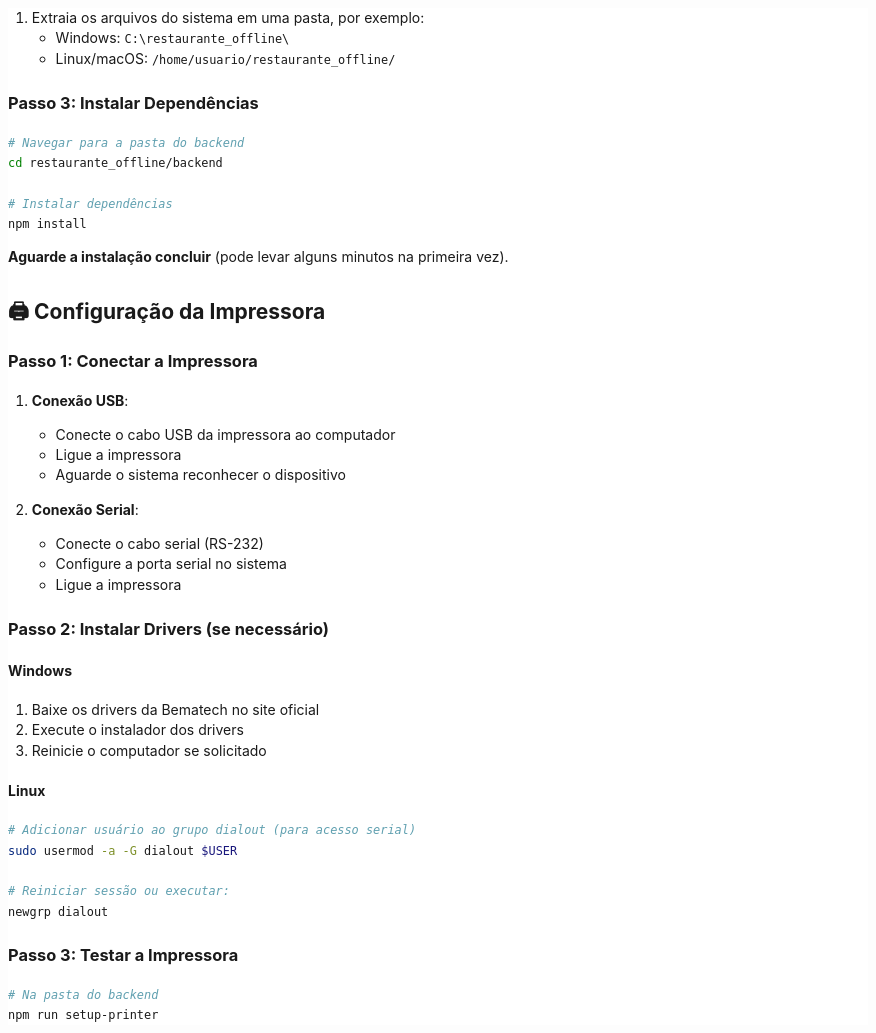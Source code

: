 1. Extraia os arquivos do sistema em uma pasta, por exemplo:
   - Windows: `C:\restaurante_offline\`
   - Linux/macOS: `/home/usuario/restaurante_offline/`

### Passo 3: Instalar Dependências

```bash
# Navegar para a pasta do backend
cd restaurante_offline/backend

# Instalar dependências
npm install
```

**Aguarde a instalação concluir** (pode levar alguns minutos na primeira vez).

## 🖨️ Configuração da Impressora

### Passo 1: Conectar a Impressora

1. **Conexão USB**:
   - Conecte o cabo USB da impressora ao computador
   - Ligue a impressora
   - Aguarde o sistema reconhecer o dispositivo

2. **Conexão Serial**:
   - Conecte o cabo serial (RS-232)
   - Configure a porta serial no sistema
   - Ligue a impressora

### Passo 2: Instalar Drivers (se necessário)

#### Windows
1. Baixe os drivers da Bematech no site oficial
2. Execute o instalador dos drivers
3. Reinicie o computador se solicitado

#### Linux
```bash
# Adicionar usuário ao grupo dialout (para acesso serial)
sudo usermod -a -G dialout $USER

# Reiniciar sessão ou executar:
newgrp dialout
```

### Passo 3: Testar a Impressora

```bash
# Na pasta do backend
npm run setup-printer
```
